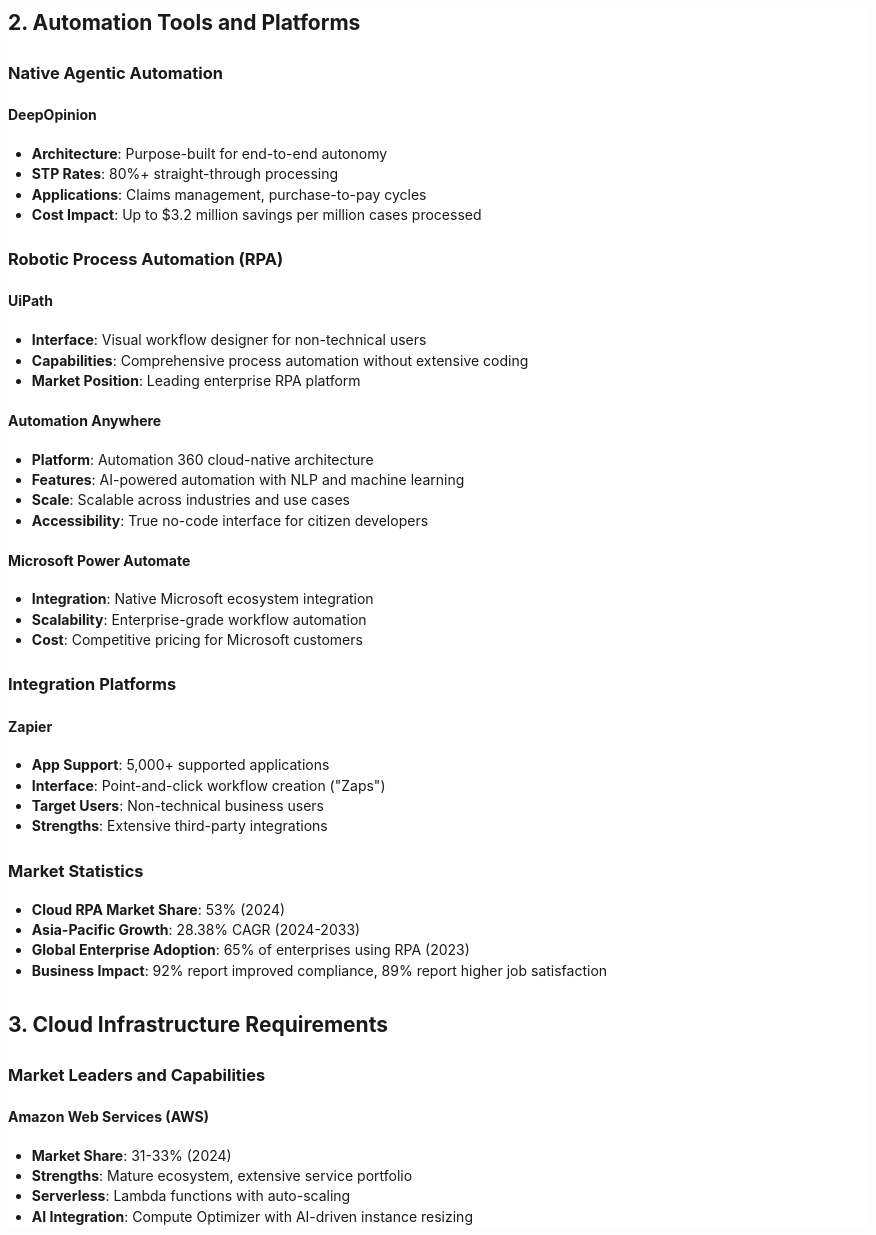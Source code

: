 ## 2. Automation Tools and Platforms

### Native Agentic Automation

#### **DeepOpinion**
- **Architecture**: Purpose-built for end-to-end autonomy
- **STP Rates**: 80%+ straight-through processing
- **Applications**: Claims management, purchase-to-pay cycles
- **Cost Impact**: Up to $3.2 million savings per million cases processed

### Robotic Process Automation (RPA)

#### **UiPath**
- **Interface**: Visual workflow designer for non-technical users
- **Capabilities**: Comprehensive process automation without extensive coding
- **Market Position**: Leading enterprise RPA platform

#### **Automation Anywhere**
- **Platform**: Automation 360 cloud-native architecture
- **Features**: AI-powered automation with NLP and machine learning
- **Scale**: Scalable across industries and use cases
- **Accessibility**: True no-code interface for citizen developers

#### **Microsoft Power Automate**
- **Integration**: Native Microsoft ecosystem integration
- **Scalability**: Enterprise-grade workflow automation
- **Cost**: Competitive pricing for Microsoft customers

### Integration Platforms

#### **Zapier**
- **App Support**: 5,000+ supported applications
- **Interface**: Point-and-click workflow creation ("Zaps")
- **Target Users**: Non-technical business users
- **Strengths**: Extensive third-party integrations

### Market Statistics
- **Cloud RPA Market Share**: 53% (2024)
- **Asia-Pacific Growth**: 28.38% CAGR (2024-2033)
- **Global Enterprise Adoption**: 65% of enterprises using RPA (2023)
- **Business Impact**: 92% report improved compliance, 89% report higher job satisfaction

## 3. Cloud Infrastructure Requirements

### Market Leaders and Capabilities

#### **Amazon Web Services (AWS)**
- **Market Share**: 31-33% (2024)
- **Strengths**: Mature ecosystem, extensive service portfolio
- **Serverless**: Lambda functions with auto-scaling
- **AI Integration**: Compute Optimizer with AI-driven instance resizing
